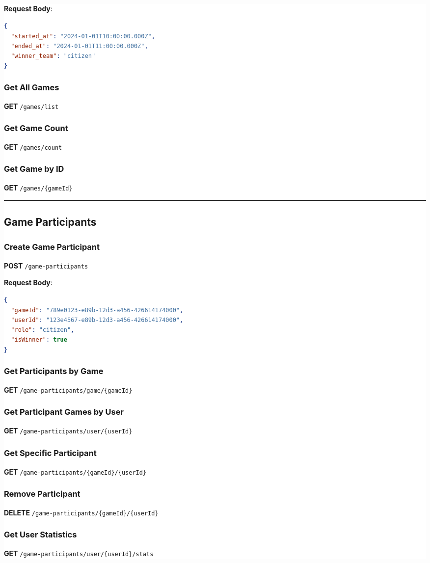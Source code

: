 **Request Body**:
```json
{
  "started_at": "2024-01-01T10:00:00.000Z",
  "ended_at": "2024-01-01T11:00:00.000Z",
  "winner_team": "citizen"
}
```

### Get All Games
**GET** `/games/list`

### Get Game Count
**GET** `/games/count`

### Get Game by ID
**GET** `/games/{gameId}`

---

## Game Participants

### Create Game Participant
**POST** `/game-participants`

**Request Body**:
```json
{
  "gameId": "789e0123-e89b-12d3-a456-426614174000",
  "userId": "123e4567-e89b-12d3-a456-426614174000",
  "role": "citizen",
  "isWinner": true
}
```

### Get Participants by Game
**GET** `/game-participants/game/{gameId}`

### Get Participant Games by User
**GET** `/game-participants/user/{userId}`

### Get Specific Participant
**GET** `/game-participants/{gameId}/{userId}`

### Remove Participant
**DELETE** `/game-participants/{gameId}/{userId}`

### Get User Statistics
**GET** `/game-participants/user/{userId}/stats`
